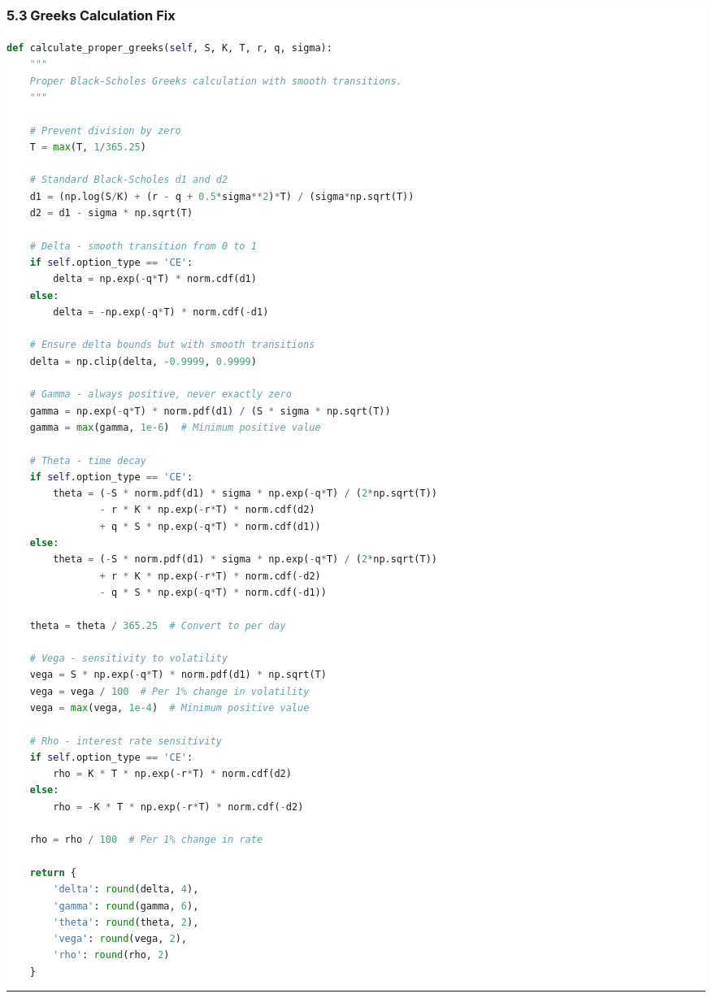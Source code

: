 ### 5.3 Greeks Calculation Fix

```python
def calculate_proper_greeks(self, S, K, T, r, q, sigma):
    """
    Proper Black-Scholes Greeks calculation with smooth transitions.
    """

    # Prevent division by zero
    T = max(T, 1/365.25)

    # Standard Black-Scholes d1 and d2
    d1 = (np.log(S/K) + (r - q + 0.5*sigma**2)*T) / (sigma*np.sqrt(T))
    d2 = d1 - sigma * np.sqrt(T)

    # Delta - smooth transition from 0 to 1
    if self.option_type == 'CE':
        delta = np.exp(-q*T) * norm.cdf(d1)
    else:
        delta = -np.exp(-q*T) * norm.cdf(-d1)

    # Ensure delta bounds but with smooth transitions
    delta = np.clip(delta, -0.9999, 0.9999)

    # Gamma - always positive, never exactly zero
    gamma = np.exp(-q*T) * norm.pdf(d1) / (S * sigma * np.sqrt(T))
    gamma = max(gamma, 1e-6)  # Minimum positive value

    # Theta - time decay
    if self.option_type == 'CE':
        theta = (-S * norm.pdf(d1) * sigma * np.exp(-q*T) / (2*np.sqrt(T))
                - r * K * np.exp(-r*T) * norm.cdf(d2)
                + q * S * np.exp(-q*T) * norm.cdf(d1))
    else:
        theta = (-S * norm.pdf(d1) * sigma * np.exp(-q*T) / (2*np.sqrt(T))
                + r * K * np.exp(-r*T) * norm.cdf(-d2)
                - q * S * np.exp(-q*T) * norm.cdf(-d1))

    theta = theta / 365.25  # Convert to per day

    # Vega - sensitivity to volatility
    vega = S * np.exp(-q*T) * norm.pdf(d1) * np.sqrt(T)
    vega = vega / 100  # Per 1% change in volatility
    vega = max(vega, 1e-4)  # Minimum positive value

    # Rho - interest rate sensitivity
    if self.option_type == 'CE':
        rho = K * T * np.exp(-r*T) * norm.cdf(d2)
    else:
        rho = -K * T * np.exp(-r*T) * norm.cdf(-d2)

    rho = rho / 100  # Per 1% change in rate

    return {
        'delta': round(delta, 4),
        'gamma': round(gamma, 6),
        'theta': round(theta, 2),
        'vega': round(vega, 2),
        'rho': round(rho, 2)
    }
```

---